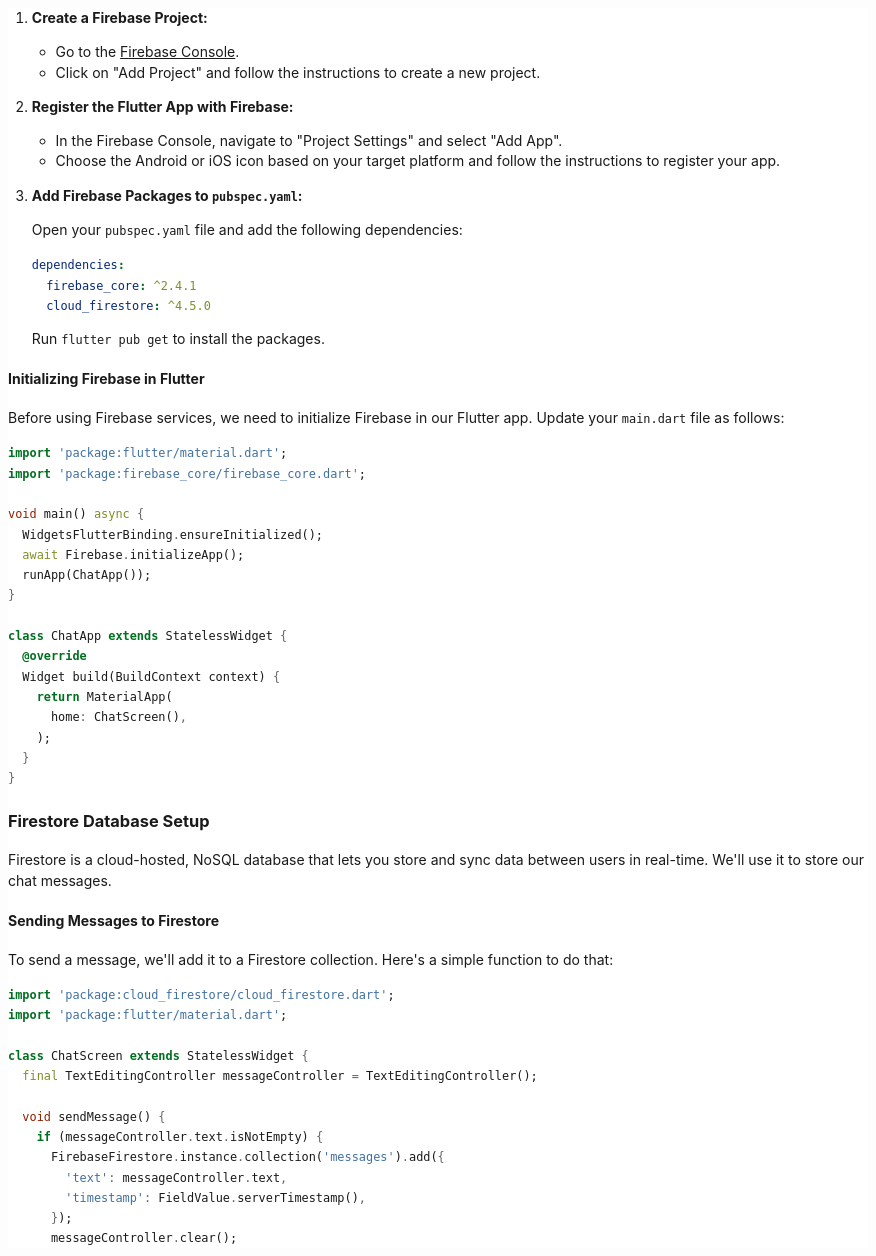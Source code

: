 1. **Create a Firebase Project:**
   - Go to the [Firebase Console](https://console.firebase.google.com/).
   - Click on "Add Project" and follow the instructions to create a new project.

2. **Register the Flutter App with Firebase:**
   - In the Firebase Console, navigate to "Project Settings" and select "Add App".
   - Choose the Android or iOS icon based on your target platform and follow the instructions to register your app.

3. **Add Firebase Packages to `pubspec.yaml`:**

   Open your `pubspec.yaml` file and add the following dependencies:

   ```yaml
   dependencies:
     firebase_core: ^2.4.1
     cloud_firestore: ^4.5.0
   ```

   Run `flutter pub get` to install the packages.

#### Initializing Firebase in Flutter

Before using Firebase services, we need to initialize Firebase in our Flutter app. Update your `main.dart` file as follows:

```dart
import 'package:flutter/material.dart';
import 'package:firebase_core/firebase_core.dart';

void main() async {
  WidgetsFlutterBinding.ensureInitialized();
  await Firebase.initializeApp();
  runApp(ChatApp());
}

class ChatApp extends StatelessWidget {
  @override
  Widget build(BuildContext context) {
    return MaterialApp(
      home: ChatScreen(),
    );
  }
}
```

### Firestore Database Setup

Firestore is a cloud-hosted, NoSQL database that lets you store and sync data between users in real-time. We'll use it to store our chat messages.

#### Sending Messages to Firestore

To send a message, we'll add it to a Firestore collection. Here's a simple function to do that:

```dart
import 'package:cloud_firestore/cloud_firestore.dart';
import 'package:flutter/material.dart';

class ChatScreen extends StatelessWidget {
  final TextEditingController messageController = TextEditingController();

  void sendMessage() {
    if (messageController.text.isNotEmpty) {
      FirebaseFirestore.instance.collection('messages').add({
        'text': messageController.text,
        'timestamp': FieldValue.serverTimestamp(),
      });
      messageController.clear();
```